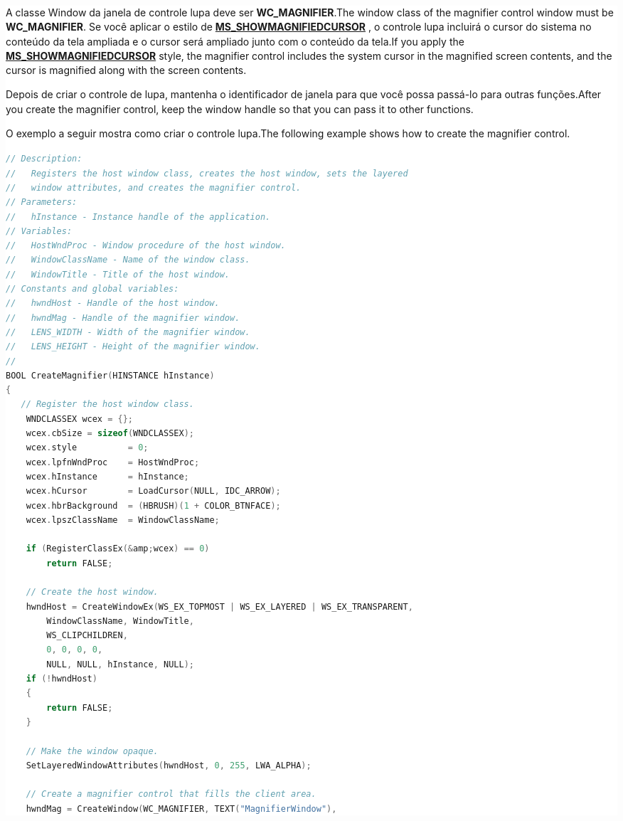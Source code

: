 <span data-ttu-id="8a79b-222">A classe Window da janela de controle lupa deve ser **WC_MAGNIFIER**.</span><span class="sxs-lookup"><span data-stu-id="8a79b-222">The window class of the magnifier control window must be **WC_MAGNIFIER**.</span></span> <span data-ttu-id="8a79b-223">Se você aplicar o estilo de [**MS_SHOWMAGNIFIEDCURSOR**](magapi-magnifier-styles.md) , o controle lupa incluirá o cursor do sistema no conteúdo da tela ampliada e o cursor será ampliado junto com o conteúdo da tela.</span><span class="sxs-lookup"><span data-stu-id="8a79b-223">If you apply the [**MS_SHOWMAGNIFIEDCURSOR**](magapi-magnifier-styles.md) style, the magnifier control includes the system cursor in the magnified screen contents, and the cursor is magnified along with the screen contents.</span></span>

<span data-ttu-id="8a79b-224">Depois de criar o controle de lupa, mantenha o identificador de janela para que você possa passá-lo para outras funções.</span><span class="sxs-lookup"><span data-stu-id="8a79b-224">After you create the magnifier control, keep the window handle so that you can pass it to other functions.</span></span>

<span data-ttu-id="8a79b-225">O exemplo a seguir mostra como criar o controle lupa.</span><span class="sxs-lookup"><span data-stu-id="8a79b-225">The following example shows how to create the magnifier control.</span></span>

```C++
// Description: 
//   Registers the host window class, creates the host window, sets the layered
//   window attributes, and creates the magnifier control. 
// Parameters:
//   hInstance - Instance handle of the application.
// Variables:
//   HostWndProc - Window procedure of the host window.
//   WindowClassName - Name of the window class.
//   WindowTitle - Title of the host window.
// Constants and global variables:
//   hwndHost - Handle of the host window.
//   hwndMag - Handle of the magnifier window.
//   LENS_WIDTH - Width of the magnifier window.
//   LENS_HEIGHT - Height of the magnifier window.
// 
BOOL CreateMagnifier(HINSTANCE hInstance)
{
   // Register the host window class.
    WNDCLASSEX wcex = {};
    wcex.cbSize = sizeof(WNDCLASSEX); 
    wcex.style          = 0;
    wcex.lpfnWndProc    = HostWndProc;
    wcex.hInstance      = hInstance;
    wcex.hCursor        = LoadCursor(NULL, IDC_ARROW);
    wcex.hbrBackground  = (HBRUSH)(1 + COLOR_BTNFACE);
    wcex.lpszClassName  = WindowClassName;
    
    if (RegisterClassEx(&amp;wcex) == 0)
        return FALSE;

    // Create the host window. 
    hwndHost = CreateWindowEx(WS_EX_TOPMOST | WS_EX_LAYERED | WS_EX_TRANSPARENT, 
        WindowClassName, WindowTitle, 
        WS_CLIPCHILDREN,
        0, 0, 0, 0,
        NULL, NULL, hInstance, NULL);
    if (!hwndHost)
    {
        return FALSE;
    }

    // Make the window opaque.
    SetLayeredWindowAttributes(hwndHost, 0, 255, LWA_ALPHA);

    // Create a magnifier control that fills the client area.
    hwndMag = CreateWindow(WC_MAGNIFIER, TEXT("MagnifierWindow"), 
```